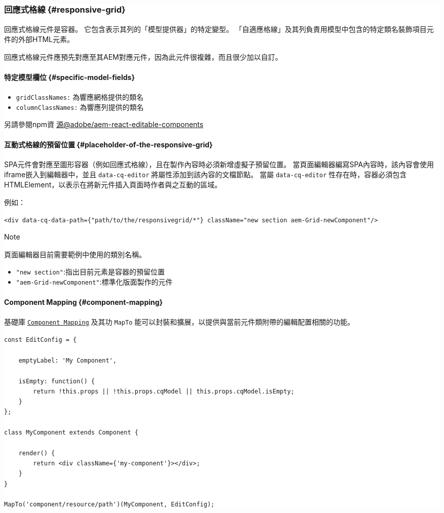 ### 回應式格線 {#responsive-grid}

回應式格線元件是容器。 它包含表示其列的「模型提供器」的特定變型。 「自適應格線」及其列負責用模型中包含的特定類名裝飾項目元件的外部HTML元素。

回應式格線元件應預先對應至其AEM對應元件，因為此元件很複雜，而且很少加以自訂。

#### 特定模型欄位 {#specific-model-fields}

* `gridClassNames:` 為響應網格提供的類名
* `columnClassNames:` 為響應列提供的類名

另請參閱npm資 [源@adobe/aem-react-editable-components](https://www.npmjs.com/package/@adobe/aem-react-editable-components)

#### 互動式格線的預留位置 {#placeholder-of-the-responsive-grid}

SPA元件會對應至圖形容器（例如回應式格線），且在製作內容時必須新增虛擬子預留位置。 當頁面編輯器編寫SPA內容時，該內容會使用iframe嵌入到編輯器中，並且 `data-cq-editor` 將屬性添加到該內容的文檔節點。 當屬 `data-cq-editor` 性存在時，容器必須包含HTMLElement，以表示在將新元件插入頁面時作者與之互動的區域。

例如：

```
<div data-cq-data-path={"path/to/the/responsivegrid/*"} className="new section aem-Grid-newComponent"/>
```

>[!NOTE]
>
>頁面編輯器目前需要範例中使用的類別名稱。
>
>* `"new section"`:指出目前元素是容器的預留位置
>* `"aem-Grid-newComponent"`:標準化版面製作的元件

>



#### Component Mapping {#component-mapping}

基礎庫 [`Component Mapping`](#componentmapping) 及其功 `MapTo` 能可以封裝和擴展，以提供與當前元件類附帶的編輯配置相關的功能。

```
const EditConfig = {

    emptyLabel: 'My Component',

    isEmpty: function() {
        return !this.props || !this.props.cqModel || this.props.cqModel.isEmpty;
    }
};

class MyComponent extends Component {

    render() {
        return <div className={'my-component'}></div>;
    }
}

MapTo('component/resource/path')(MyComponent, EditConfig);
```
